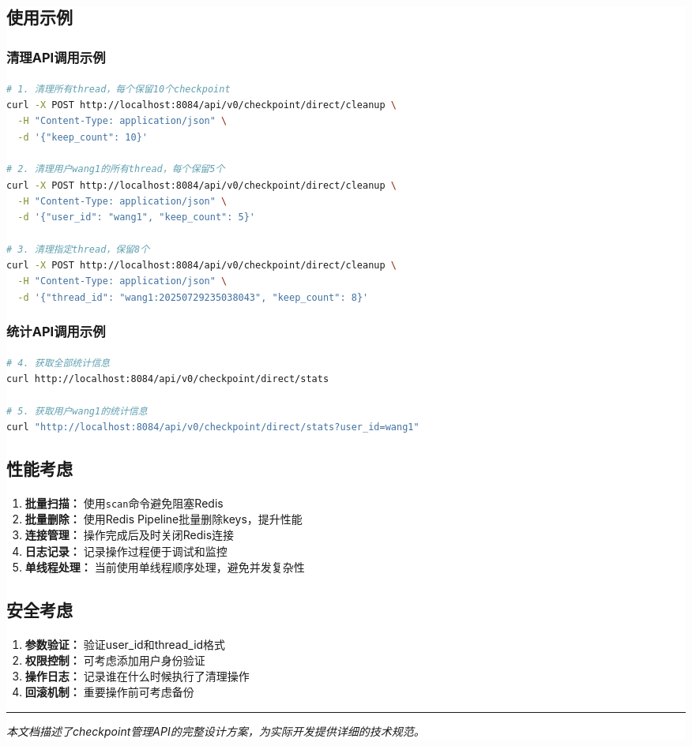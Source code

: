 ## 使用示例

### 清理API调用示例

```bash
# 1. 清理所有thread，每个保留10个checkpoint
curl -X POST http://localhost:8084/api/v0/checkpoint/direct/cleanup \
  -H "Content-Type: application/json" \
  -d '{"keep_count": 10}'

# 2. 清理用户wang1的所有thread，每个保留5个
curl -X POST http://localhost:8084/api/v0/checkpoint/direct/cleanup \
  -H "Content-Type: application/json" \
  -d '{"user_id": "wang1", "keep_count": 5}'

# 3. 清理指定thread，保留8个
curl -X POST http://localhost:8084/api/v0/checkpoint/direct/cleanup \
  -H "Content-Type: application/json" \
  -d '{"thread_id": "wang1:20250729235038043", "keep_count": 8}'
```

### 统计API调用示例

```bash
# 4. 获取全部统计信息
curl http://localhost:8084/api/v0/checkpoint/direct/stats

# 5. 获取用户wang1的统计信息
curl "http://localhost:8084/api/v0/checkpoint/direct/stats?user_id=wang1"
```

## 性能考虑

1. **批量扫描：** 使用`scan`命令避免阻塞Redis
2. **批量删除：** 使用Redis Pipeline批量删除keys，提升性能
3. **连接管理：** 操作完成后及时关闭Redis连接
4. **日志记录：** 记录操作过程便于调试和监控
5. **单线程处理：** 当前使用单线程顺序处理，避免并发复杂性

## 安全考虑

1. **参数验证：** 验证user_id和thread_id格式
2. **权限控制：** 可考虑添加用户身份验证
3. **操作日志：** 记录谁在什么时候执行了清理操作
4. **回滚机制：** 重要操作前可考虑备份

---

*本文档描述了checkpoint管理API的完整设计方案，为实际开发提供详细的技术规范。*